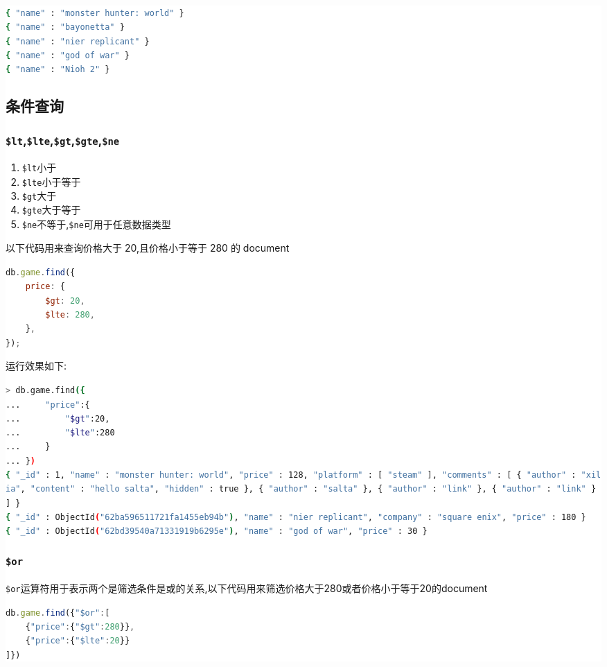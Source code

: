 ```bash
{ "name" : "monster hunter: world" }
{ "name" : "bayonetta" }
{ "name" : "nier replicant" }
{ "name" : "god of war" }
{ "name" : "Nioh 2" }
```

## 条件查询

### `$lt`,`$lte`,`$gt`,`$gte`,`$ne`

1.  `$lt`小于
2.  `$lte`小于等于
3.  `$gt`大于
4.  `$gte`大于等于
5.  `$ne`不等于,`$ne`可用于任意数据类型

以下代码用来查询价格大于 20,且价格小于等于 280 的 document

```javascript
db.game.find({
    price: {
        $gt: 20,
        $lte: 280,
    },
});
```

运行效果如下:

```bash
> db.game.find({
...     "price":{
...         "$gt":20,
...         "$lte":280
...     }
... })
{ "_id" : 1, "name" : "monster hunter: world", "price" : 128, "platform" : [ "steam" ], "comments" : [ { "author" : "xilia", "content" : "hello salta", "hidden" : true }, { "author" : "salta" }, { "author" : "link" }, { "author" : "link" } ] }
{ "_id" : ObjectId("62ba596511721fa1455eb94b"), "name" : "nier replicant", "company" : "square enix", "price" : 180 }
{ "_id" : ObjectId("62bd39540a71331919b6295e"), "name" : "god of war", "price" : 30 }
```

### `$or`

`$or`运算符用于表示两个是筛选条件是或的关系,以下代码用来筛选价格大于280或者价格小于等于20的document

```javascript
db.game.find({"$or":[
    {"price":{"$gt":280}},
    {"price":{"$lte":20}}
]})
```
